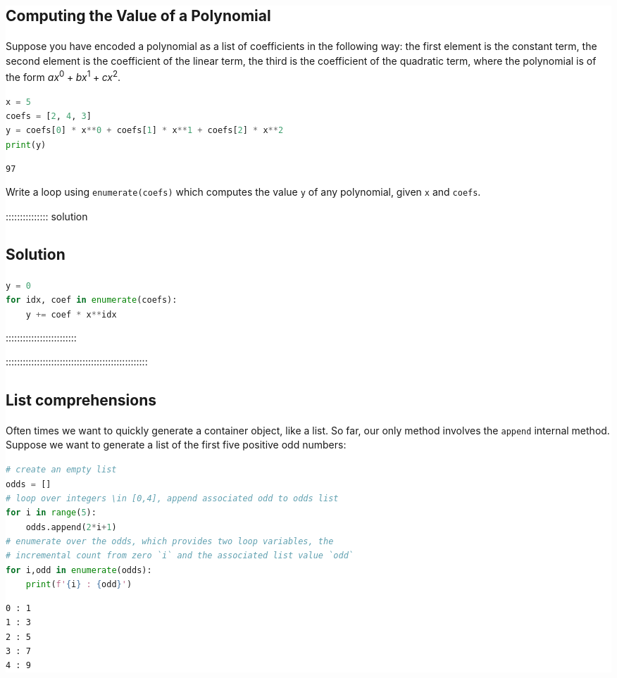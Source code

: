 ## Computing the Value of a Polynomial

Suppose you have encoded a polynomial as a list of coefficients in the
following way: the first element is the constant term, the second
element is the coefficient of the linear term, the third is the
coefficient of the quadratic term, where the polynomial is of the form
$ax^0 + bx^1 + cx^2$.

```python
x = 5
coefs = [2, 4, 3]
y = coefs[0] * x**0 + coefs[1] * x**1 + coefs[2] * x**2
print(y)
```

```output
97
```

Write a loop using `enumerate(coefs)` which computes the value `y` of
any polynomial, given `x` and `coefs`.

:::::::::::::::  solution

## Solution

```python
y = 0
for idx, coef in enumerate(coefs):
    y += coef * x**idx
```

:::::::::::::::::::::::::

::::::::::::::::::::::::::::::::::::::::::::::::::

## List comprehensions

Often times we want to quickly generate a container object, like a list.
So far, our only method involves the `append` internal method. Suppose
we want to generate a list of the first five positive odd numbers:
```python
# create an empty list
odds = []
# loop over integers \in [0,4], append associated odd to odds list
for i in range(5):
    odds.append(2*i+1)
# enumerate over the odds, which provides two loop variables, the
# incremental count from zero `i` and the associated list value `odd`
for i,odd in enumerate(odds): 
    print(f'{i} : {odd}')
```

```output
0 : 1
1 : 3
2 : 5
3 : 7
4 : 9
```
